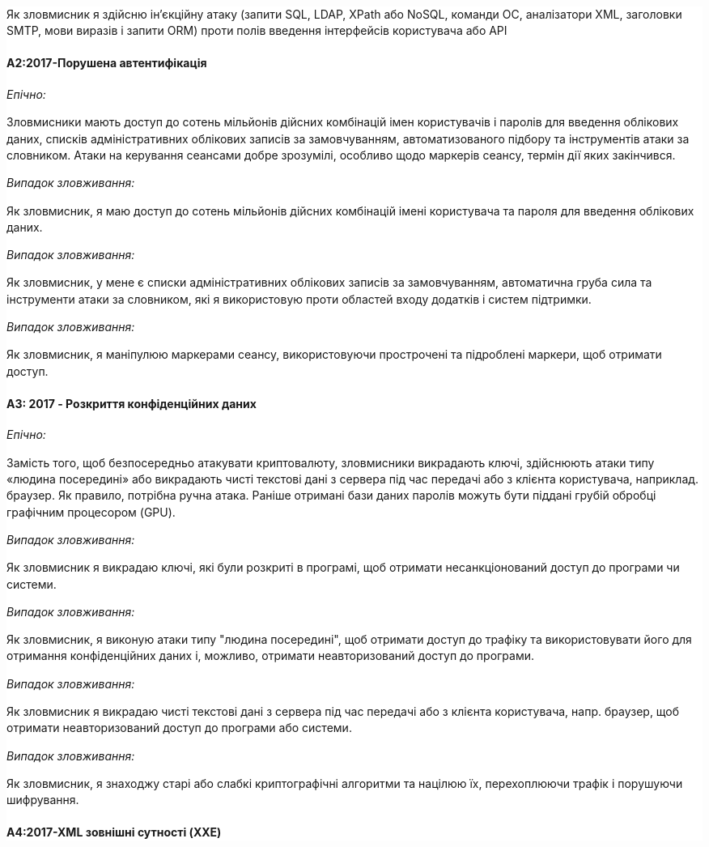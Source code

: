 Як зловмисник я здійсню ін’єкційну атаку (запити SQL, LDAP, XPath або NoSQL, команди ОС, аналізатори XML, заголовки SMTP, мови виразів і запити ORM) проти полів введення інтерфейсів користувача або API

#### A2:2017-Порушена автентифікація

*Епічно:*

Зловмисники мають доступ до сотень мільйонів дійсних комбінацій імен користувачів і паролів для введення облікових даних, списків адміністративних облікових записів за замовчуванням, автоматизованого підбору та інструментів атаки за словником. Атаки на керування сеансами добре зрозумілі, особливо щодо маркерів сеансу, термін дії яких закінчився.

*Випадок зловживання:*

Як зловмисник, я маю доступ до сотень мільйонів дійсних комбінацій імені користувача та пароля для введення облікових даних.

*Випадок зловживання:*

Як зловмисник, у мене є списки адміністративних облікових записів за замовчуванням, автоматична груба сила та інструменти атаки за словником, які я використовую проти областей входу додатків і систем підтримки.

*Випадок зловживання:*

Як зловмисник, я маніпулюю маркерами сеансу, використовуючи прострочені та підроблені маркери, щоб отримати доступ.

#### A3: 2017 - Розкриття конфіденційних даних

*Епічно:*

Замість того, щоб безпосередньо атакувати криптовалюту, зловмисники викрадають ключі, здійснюють атаки типу «людина посередині» або викрадають чисті текстові дані з сервера під час передачі або з клієнта користувача, наприклад. браузер. Як правило, потрібна ручна атака. Раніше отримані бази даних паролів можуть бути піддані грубій обробці графічним процесором (GPU).

*Випадок зловживання:*

Як зловмисник я викрадаю ключі, які були розкриті в програмі, щоб отримати несанкціонований доступ до програми чи системи.

*Випадок зловживання:*

Як зловмисник, я виконую атаки типу "людина посередині", щоб отримати доступ до трафіку та використовувати його для отримання конфіденційних даних і, можливо, отримати неавторизований доступ до програми.

*Випадок зловживання:*

Як зловмисник я викрадаю чисті текстові дані з сервера під час передачі або з клієнта користувача, напр. браузер, щоб отримати неавторизований доступ до програми або системи.

*Випадок зловживання:*

Як зловмисник, я знаходжу старі або слабкі криптографічні алгоритми та націлюю їх, перехоплюючи трафік і порушуючи шифрування.

#### A4:2017-XML зовнішні сутності (XXE)
